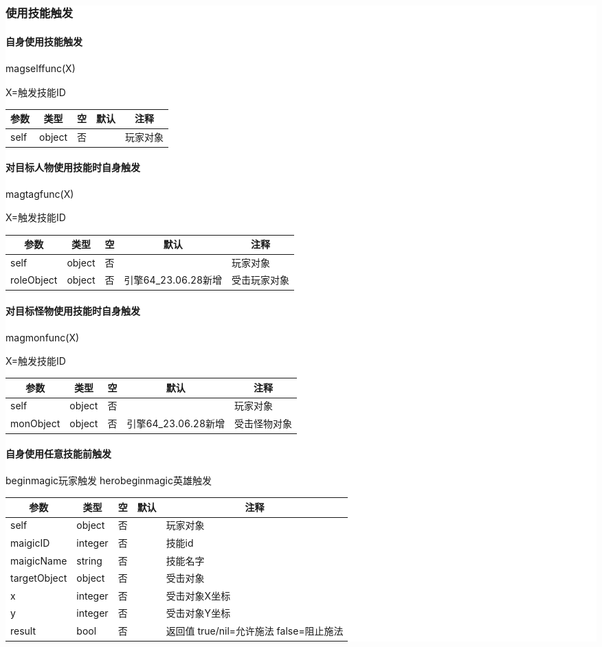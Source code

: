 ### 使用技能触发

#### 自身使用技能触发

magselffunc(X)

X=触发技能ID

| 参数 | 类型   | 空  | 默认 | 注释     |
| ---- | ------ | --- | ---- | -------- |
| self | object | 否  |      | 玩家对象 |

#### 对目标人物使用技能时自身触发

magtagfunc(X)

X=触发技能ID

| 参数       | 类型   | 空  | 默认                | 注释         |
| ---------- | ------ | --- | ------------------- | ------------ |
| self       | object | 否  |                     | 玩家对象     |
| roleObject | object | 否  | 引擎64_23.06.28新增 | 受击玩家对象 |

#### 对目标怪物使用技能时自身触发

magmonfunc(X)

X=触发技能ID

| 参数      | 类型   | 空  | 默认                | 注释         |
| --------- | ------ | --- | ------------------- | ------------ |
| self      | object | 否  |                     | 玩家对象     |
| monObject | object | 否  | 引擎64_23.06.28新增 | 受击怪物对象 |

#### 自身使用任意技能前触发

beginmagic玩家触发
herobeginmagic英雄触发

| 参数         | 类型    | 空  | 默认 | 注释                                    |
| ------------ | ------- | --- | ---- | --------------------------------------- |
| self         | object  | 否  |      | 玩家对象                                |
| maigicID     | integer | 否  |      | 技能id                                  |
| maigicName   | string  | 否  |      | 技能名字                                |
| targetObject | object  | 否  |      | 受击对象                                |
| x            | integer | 否  |      | 受击对象X坐标                           |
| y            | integer | 否  |      | 受击对象Y坐标                           |
| result       | bool    | 否  |      | 返回值 true/nil=允许施法 false=阻止施法 |
